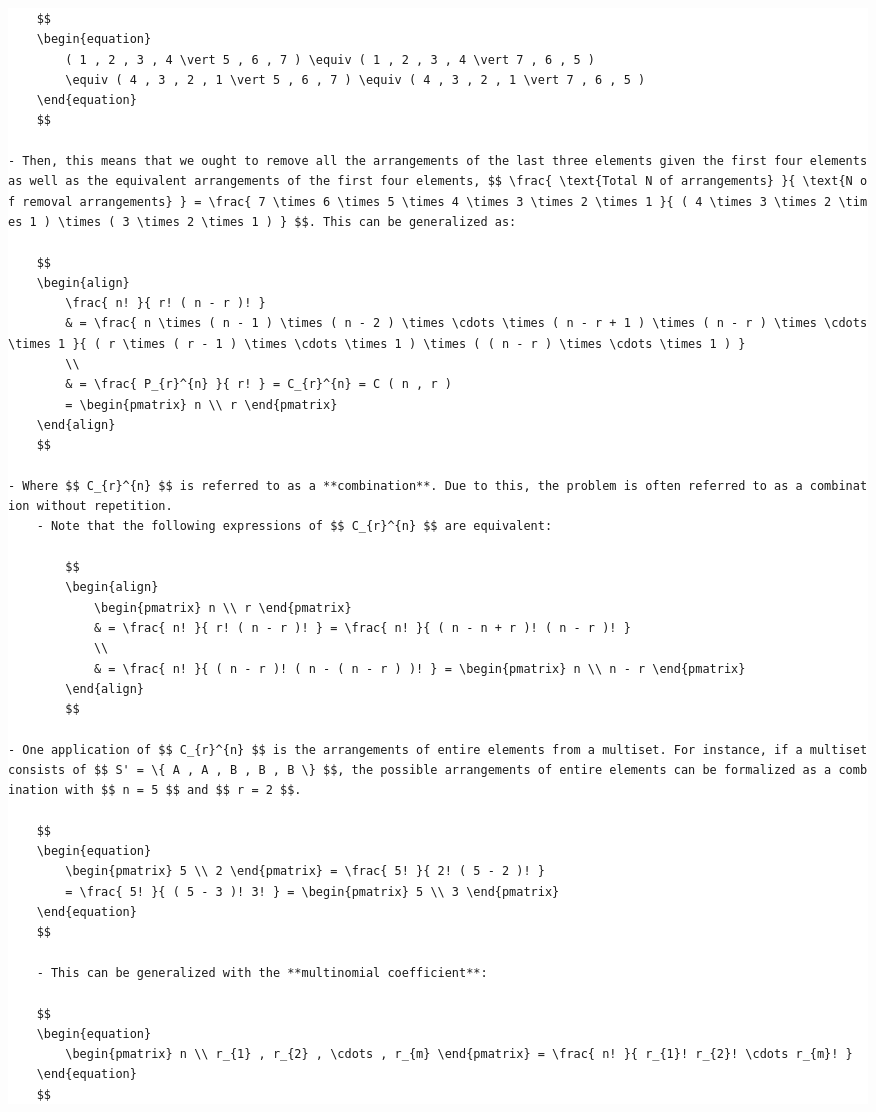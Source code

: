         $$
        \begin{equation}
            ( 1 , 2 , 3 , 4 \vert 5 , 6 , 7 ) \equiv ( 1 , 2 , 3 , 4 \vert 7 , 6 , 5 )
            \equiv ( 4 , 3 , 2 , 1 \vert 5 , 6 , 7 ) \equiv ( 4 , 3 , 2 , 1 \vert 7 , 6 , 5 )
        \end{equation}
        $$

    - Then, this means that we ought to remove all the arrangements of the last three elements given the first four elements as well as the equivalent arrangements of the first four elements, $$ \frac{ \text{Total N of arrangements} }{ \text{N of removal arrangements} } = \frac{ 7 \times 6 \times 5 \times 4 \times 3 \times 2 \times 1 }{ ( 4 \times 3 \times 2 \times 1 ) \times ( 3 \times 2 \times 1 ) } $$. This can be generalized as:

        $$
        \begin{align}
            \frac{ n! }{ r! ( n - r )! }
            & = \frac{ n \times ( n - 1 ) \times ( n - 2 ) \times \cdots \times ( n - r + 1 ) \times ( n - r ) \times \cdots \times 1 }{ ( r \times ( r - 1 ) \times \cdots \times 1 ) \times ( ( n - r ) \times \cdots \times 1 ) }
            \\
            & = \frac{ P_{r}^{n} }{ r! } = C_{r}^{n} = C ( n , r )
            = \begin{pmatrix} n \\ r \end{pmatrix}
        \end{align}
        $$

    - Where $$ C_{r}^{n} $$ is referred to as a **combination**. Due to this, the problem is often referred to as a combination without repetition.
        - Note that the following expressions of $$ C_{r}^{n} $$ are equivalent:

            $$
            \begin{align}
                \begin{pmatrix} n \\ r \end{pmatrix}
                & = \frac{ n! }{ r! ( n - r )! } = \frac{ n! }{ ( n - n + r )! ( n - r )! }
                \\
                & = \frac{ n! }{ ( n - r )! ( n - ( n - r ) )! } = \begin{pmatrix} n \\ n - r \end{pmatrix}
            \end{align}
            $$

    - One application of $$ C_{r}^{n} $$ is the arrangements of entire elements from a multiset. For instance, if a multiset consists of $$ S' = \{ A , A , B , B , B \} $$, the possible arrangements of entire elements can be formalized as a combination with $$ n = 5 $$ and $$ r = 2 $$.

        $$
        \begin{equation}
            \begin{pmatrix} 5 \\ 2 \end{pmatrix} = \frac{ 5! }{ 2! ( 5 - 2 )! }
            = \frac{ 5! }{ ( 5 - 3 )! 3! } = \begin{pmatrix} 5 \\ 3 \end{pmatrix}
        \end{equation}
        $$

        - This can be generalized with the **multinomial coefficient**:

        $$
        \begin{equation}
            \begin{pmatrix} n \\ r_{1} , r_{2} , \cdots , r_{m} \end{pmatrix} = \frac{ n! }{ r_{1}! r_{2}! \cdots r_{m}! }
        \end{equation}
        $$
